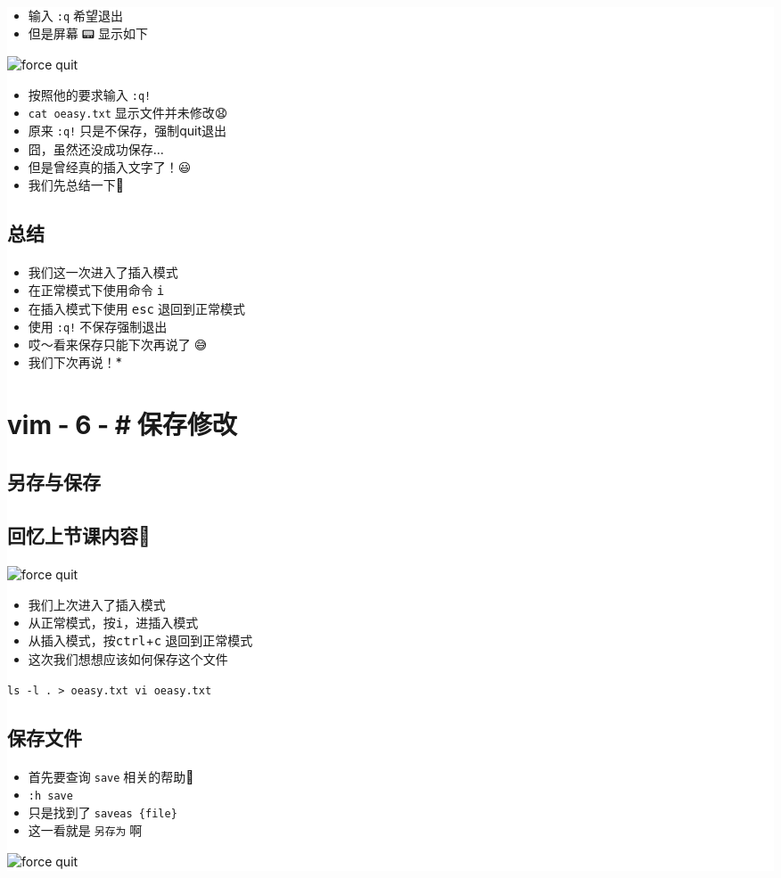 - 输入 `:q` 希望退出
- 但是屏幕 📟 显示如下

![force quit](https://i0.hdslb.com/bfs/article/b7c3b6f7ee57dae91aa17242af544a8dd80106ab.png@942w_90h_progressive.webp)

- 按照他的要求输入 `:q!`
- `cat oeasy.txt` 显示文件并未修改😧
- 原来 `:q!` 只是不保存，强制quit退出
- 囧，虽然还没成功保存...
- 但是曾经真的插入文字了！😃
- 我们先总结一下📘

## 总结

- 我们这一次进入了插入模式
- 在正常模式下使用命令 <kbd>i</kbd>
- 在插入模式下使用 <kbd>esc</kbd> 退回到正常模式
- 使用 `:q!` 不保存强制退出
- 哎～看来保存只能下次再说了 😅
- 我们下次再说！*





# vim - 6 - # 保存修改

## 另存与保存 

## 回忆上节课内容🤔

![force quit](https://i0.hdslb.com/bfs/article/2e2024d2b32df86d260796dcd3a7f2672512a45c.png@942w_636h_progressive.webp)

- 我们上次进入了插入模式
- 从正常模式，按<kbd>i</kbd>，进插入模式
- 从插入模式，按<kbd>ctrl</kbd>+<kbd>c</kbd> 退回到正常模式
- 这次我们想想应该如何保存这个文件

```
ls -l . > oeasy.txt vi oeasy.txt
```



## 保存文件

- 首先要查询 `save` 相关的帮助📕
- `:h save`
- 只是找到了 `saveas {file}`
- 这一看就是 `另存为` 啊

![force quit](https://i0.hdslb.com/bfs/article/ca48b6be91fb1e2b31008ba10e615264f1825b0b.png@942w_710h_progressive.webp)
